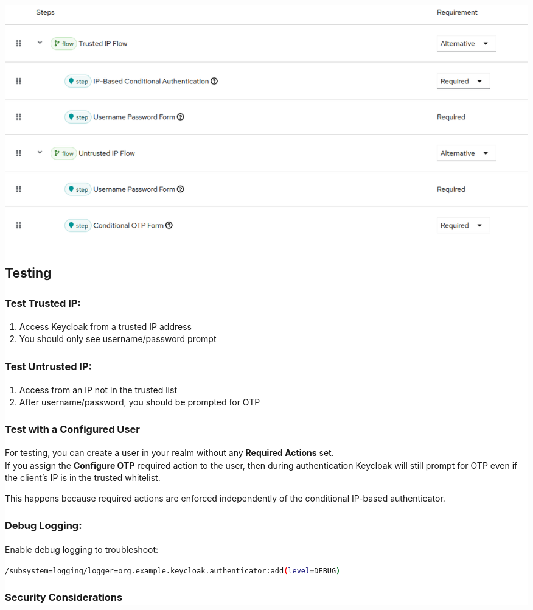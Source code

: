![IP-Based Flow Screenshot](docs/img/ip-flow.png)



## Testing

### Test Trusted IP:
1. Access Keycloak from a trusted IP address
2. You should only see username/password prompt

### Test Untrusted IP:
1. Access from an IP not in the trusted list
2. After username/password, you should be prompted for OTP

### Test with a Configured User

For testing, you can create a user in your realm without any **Required Actions** set.  
If you assign the **Configure OTP** required action to the user, then during authentication Keycloak will still prompt for OTP even if the client’s IP is in the trusted whitelist.  

This happens because required actions are enforced independently of the conditional IP-based authenticator.


### Debug Logging:
Enable debug logging to troubleshoot:
```bash
/subsystem=logging/logger=org.example.keycloak.authenticator:add(level=DEBUG)
```

### Security Considerations
